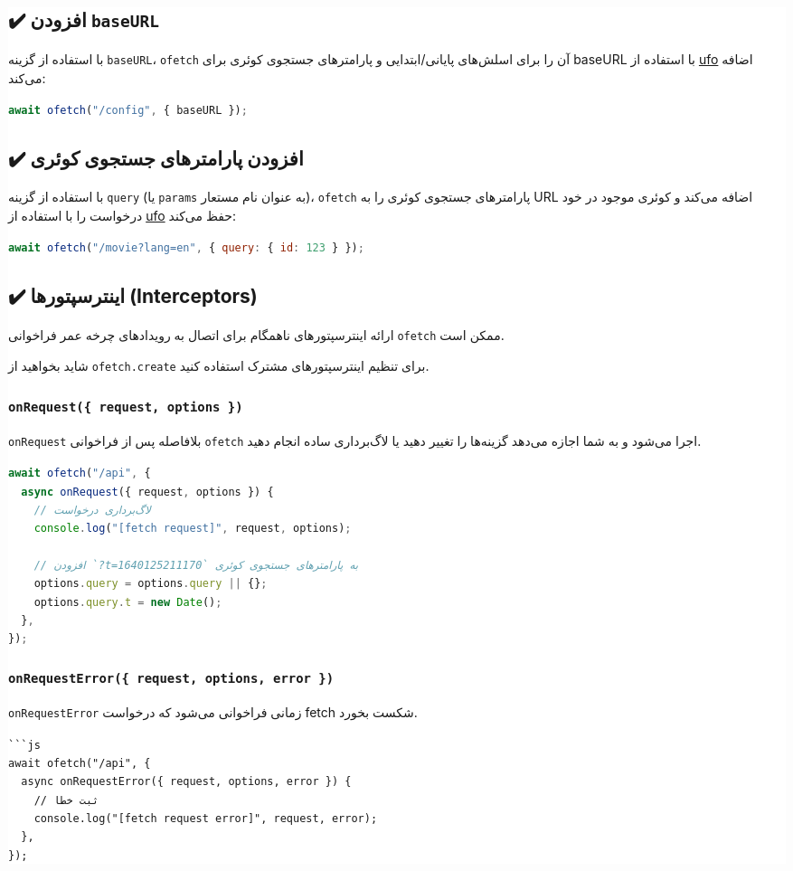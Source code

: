 ## ✔️ افزودن `baseURL`

با استفاده از گزینه `baseURL`، `ofetch` آن را برای اسلش‌های پایانی/ابتدایی و پارامترهای جستجوی کوئری برای baseURL با استفاده از [ufo](https://github.com/unjs/ufo) اضافه می‌کند:

```js
await ofetch("/config", { baseURL });
```

## ✔️ افزودن پارامترهای جستجوی کوئری

با استفاده از گزینه `query` (یا `params` به عنوان نام مستعار)، `ofetch` پارامترهای جستجوی کوئری را به URL اضافه می‌کند و کوئری موجود در خود درخواست را با استفاده از [ufo](https://github.com/unjs/ufo) حفظ می‌کند:

```js
await ofetch("/movie?lang=en", { query: { id: 123 } });
```

## ✔️ اینترسپتور‌ها (Interceptors)

ارائه اینترسپتورهای ناهمگام برای اتصال به رویدادهای چرخه عمر فراخوانی `ofetch` ممکن است.

شاید بخواهید از `ofetch.create` برای تنظیم اینترسپتورهای مشترک استفاده کنید.

### `onRequest({ request, options })`

`onRequest` بلافاصله پس از فراخوانی `ofetch` اجرا می‌شود و به شما اجازه می‌دهد گزینه‌ها را تغییر دهید یا لاگ‌برداری ساده انجام دهید.

```js
await ofetch("/api", {
  async onRequest({ request, options }) {
    // لاگ‌برداری درخواست
    console.log("[fetch request]", request, options);

    // افزودن `?t=1640125211170` به پارامترهای جستجوی کوئری
    options.query = options.query || {};
    options.query.t = new Date();
  },
});
```

### `onRequestError({ request, options, error })`

`onRequestError` زمانی فراخوانی می‌شود که درخواست fetch شکست بخورد.
```
```js
await ofetch("/api", {
  async onRequestError({ request, options, error }) {
    // ثبت خطا
    console.log("[fetch request error]", request, error);
  },
});
```


[npm-version-src]: https://img.shields.io/npm/v/ofetch?style=flat&colorA=18181B&colorB=F0DB4F
[npm-version-href]: https://npmjs.com/package/ofetch
[npm-downloads-src]: https://img.shields.io/npm/dm/ofetch?style=flat&colorA=18181B&colorB=F0DB4F
[npm-downloads-href]: https://npmjs.com/package/ofetch
[codecov-src]: https://img.shields.io/codecov/c/gh/unjs/ofetch/main?style=flat&colorA=18181B&colorB=F0DB4F
[codecov-href]: https://codecov.io/gh/unjs/ofetch
[bundle-src]: https://img.shields.io/bundlephobia/minzip/ofetch?style=flat&colorA=18181B&colorB=F0DB4F
[bundle-href]: https://bundlephobia.com/result?p=ofetch
[license-src]: https://img.shields.io/github/license/unjs/ofetch.svg?style=flat&colorA=18181B&colorB=F0DB4F
[license-href]: https://github.com/unjs/ofetch/blob/main/LICENSE
[jsdocs-src]: https://img.shields.io/badge/jsDocs.io-reference-18181B?style=flat&colorA=18181B&colorB=F0DB4F
[jsdocs-href]: https://www.jsdocs.io/package/ofetch